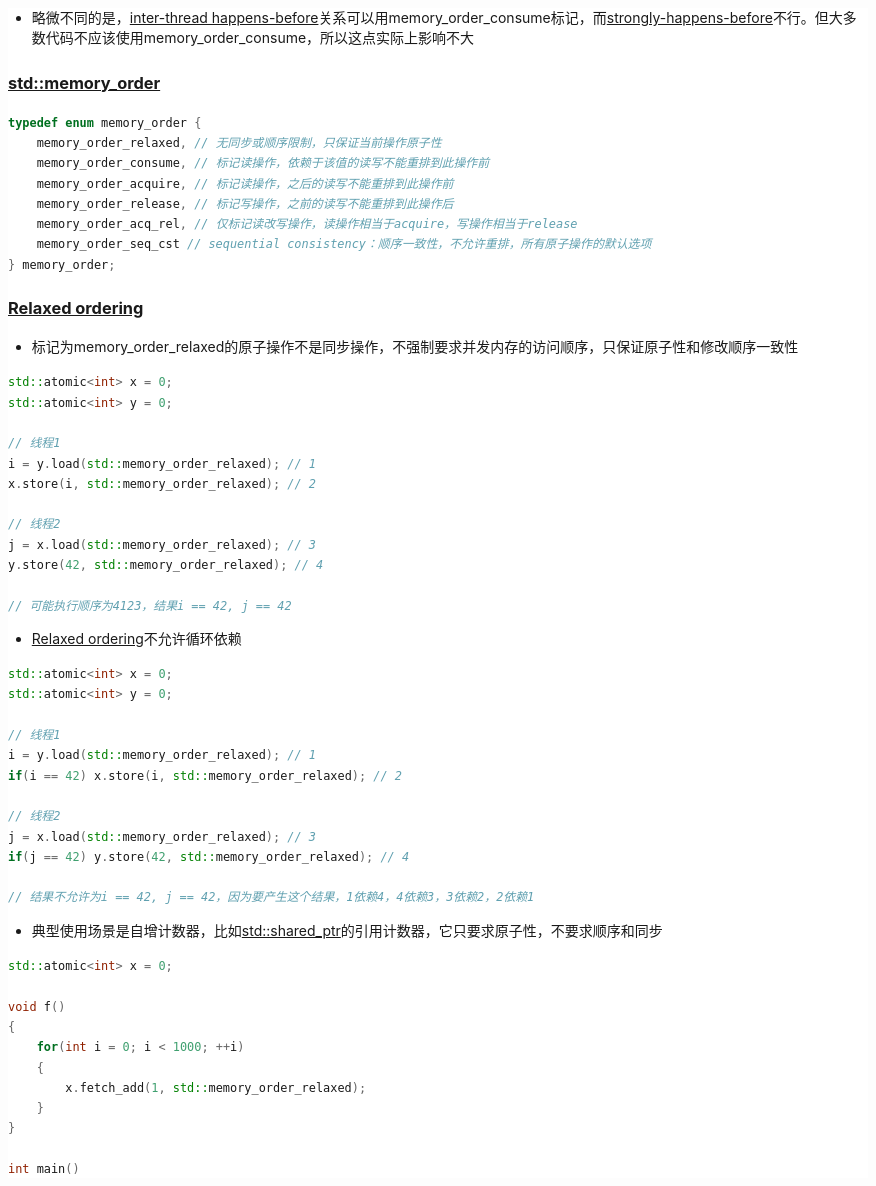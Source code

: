 * 略微不同的是，[inter-thread happens-before](https://en.cppreference.com/w/cpp/atomic/memory_order#Inter-thread_happens-before)关系可以用memory_order_consume标记，而[strongly-happens-before](https://en.cppreference.com/w/cpp/atomic/memory_order#Strongly_happens-before)不行。但大多数代码不应该使用memory_order_consume，所以这点实际上影响不大

### [std::memory_order](https://en.cppreference.com/w/cpp/atomic/memory_order)
```cpp
typedef enum memory_order {
    memory_order_relaxed, // 无同步或顺序限制，只保证当前操作原子性
    memory_order_consume, // 标记读操作，依赖于该值的读写不能重排到此操作前
    memory_order_acquire, // 标记读操作，之后的读写不能重排到此操作前
    memory_order_release, // 标记写操作，之前的读写不能重排到此操作后
    memory_order_acq_rel, // 仅标记读改写操作，读操作相当于acquire，写操作相当于release
    memory_order_seq_cst // sequential consistency：顺序一致性，不允许重排，所有原子操作的默认选项
} memory_order;
```

### [Relaxed ordering](https://en.cppreference.com/w/cpp/atomic/memory_order#Relaxed_ordering)
* 标记为memory_order_relaxed的原子操作不是同步操作，不强制要求并发内存的访问顺序，只保证原子性和修改顺序一致性
```cpp
std::atomic<int> x = 0;
std::atomic<int> y = 0;

// 线程1
i = y.load(std::memory_order_relaxed); // 1
x.store(i, std::memory_order_relaxed); // 2

// 线程2
j = x.load(std::memory_order_relaxed); // 3
y.store(42, std::memory_order_relaxed); // 4

// 可能执行顺序为4123，结果i == 42, j == 42
```
* [Relaxed ordering](https://en.cppreference.com/w/cpp/atomic/memory_order#Relaxed_ordering)不允许循环依赖
```cpp
std::atomic<int> x = 0;
std::atomic<int> y = 0;

// 线程1
i = y.load(std::memory_order_relaxed); // 1
if(i == 42) x.store(i, std::memory_order_relaxed); // 2

// 线程2
j = x.load(std::memory_order_relaxed); // 3
if(j == 42) y.store(42, std::memory_order_relaxed); // 4

// 结果不允许为i == 42, j == 42，因为要产生这个结果，1依赖4，4依赖3，3依赖2，2依赖1
```
* 典型使用场景是自增计数器，比如[std::shared_ptr](https://en.cppreference.com/w/cpp/memory/shared_ptr)的引用计数器，它只要求原子性，不要求顺序和同步
```cpp
std::atomic<int> x = 0;

void f()
{
    for(int i = 0; i < 1000; ++i)
    {
        x.fetch_add(1, std::memory_order_relaxed);
    }
}

int main()
```